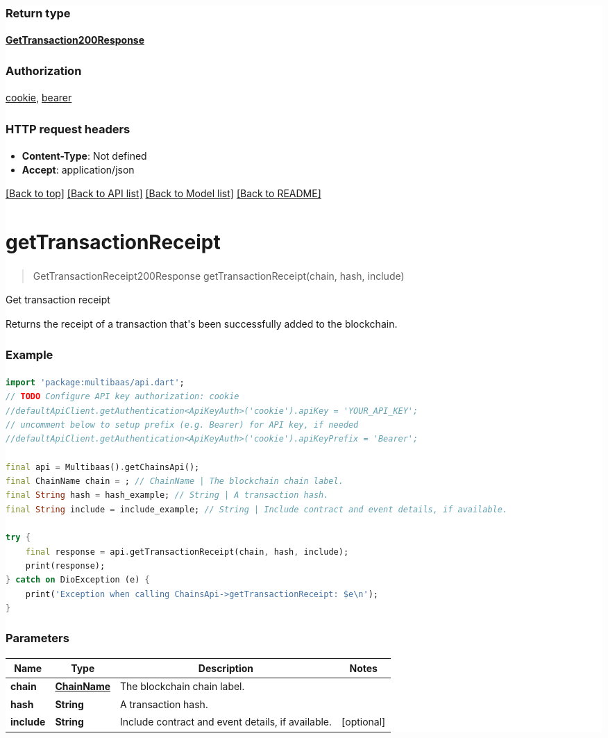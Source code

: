 ### Return type

[**GetTransaction200Response**](GetTransaction200Response.md)

### Authorization

[cookie](../README.md#cookie), [bearer](../README.md#bearer)

### HTTP request headers

 - **Content-Type**: Not defined
 - **Accept**: application/json

[[Back to top]](#) [[Back to API list]](../README.md#documentation-for-api-endpoints) [[Back to Model list]](../README.md#documentation-for-models) [[Back to README]](../README.md)

# **getTransactionReceipt**
> GetTransactionReceipt200Response getTransactionReceipt(chain, hash, include)

Get transaction receipt

Returns the receipt of a transaction that's been successfully added to the blockchain.

### Example
```dart
import 'package:multibaas/api.dart';
// TODO Configure API key authorization: cookie
//defaultApiClient.getAuthentication<ApiKeyAuth>('cookie').apiKey = 'YOUR_API_KEY';
// uncomment below to setup prefix (e.g. Bearer) for API key, if needed
//defaultApiClient.getAuthentication<ApiKeyAuth>('cookie').apiKeyPrefix = 'Bearer';

final api = Multibaas().getChainsApi();
final ChainName chain = ; // ChainName | The blockchain chain label.
final String hash = hash_example; // String | A transaction hash.
final String include = include_example; // String | Include contract and event details, if available.

try {
    final response = api.getTransactionReceipt(chain, hash, include);
    print(response);
} catch on DioException (e) {
    print('Exception when calling ChainsApi->getTransactionReceipt: $e\n');
}
```

### Parameters

Name | Type | Description  | Notes
------------- | ------------- | ------------- | -------------
 **chain** | [**ChainName**](.md)| The blockchain chain label. | 
 **hash** | **String**| A transaction hash. | 
 **include** | **String**| Include contract and event details, if available. | [optional] 
